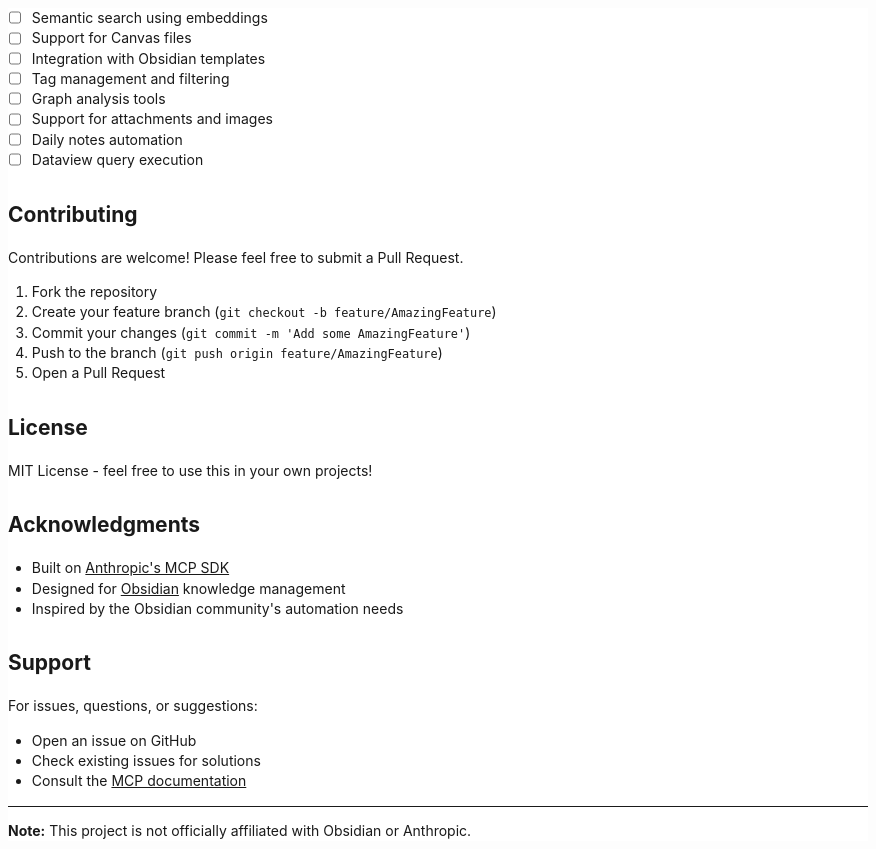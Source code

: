 - [ ] Semantic search using embeddings
- [ ] Support for Canvas files
- [ ] Integration with Obsidian templates
- [ ] Tag management and filtering
- [ ] Graph analysis tools
- [ ] Support for attachments and images
- [ ] Daily notes automation
- [ ] Dataview query execution

## Contributing

Contributions are welcome! Please feel free to submit a Pull Request.

1. Fork the repository
2. Create your feature branch (`git checkout -b feature/AmazingFeature`)
3. Commit your changes (`git commit -m 'Add some AmazingFeature'`)
4. Push to the branch (`git push origin feature/AmazingFeature`)
5. Open a Pull Request

## License

MIT License - feel free to use this in your own projects!

## Acknowledgments

- Built on [Anthropic's MCP SDK](https://github.com/anthropics/mcp)
- Designed for [Obsidian](https://obsidian.md/) knowledge management
- Inspired by the Obsidian community's automation needs

## Support

For issues, questions, or suggestions:
- Open an issue on GitHub
- Check existing issues for solutions
- Consult the [MCP documentation](https://modelcontextprotocol.io/docs)

---

**Note:** This project is not officially affiliated with Obsidian or Anthropic.